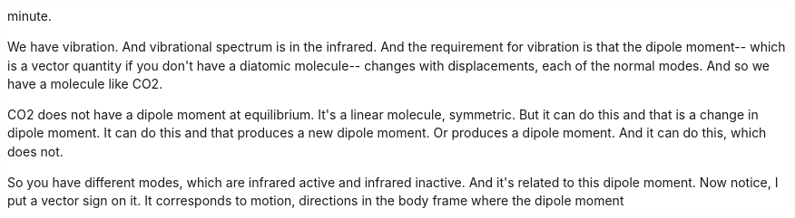   <span m="1274130">minute.</span></p><p><span m="1274790">We</span> <span m="1274970">have</span>
  <span m="1275060">vibration.</span> <span m="1278640">And</span> <span m="1278740">vibrational</span>
  <span m="1279340">spectrum</span> <span m="1279880">is</span> <span m="1280000">in</span>
  <span m="1280120">the</span> <span m="1280240">infrared.</span> <span m="1282010">And</span>
  <span m="1282160">the</span> <span m="1282220">requirement</span> <span m="1283240">for</span>
  <span m="1289570">vibration</span> <span m="1290350">is</span> <span m="1290650">that</span>
  <span m="1290890">the</span> <span m="1292000">dipole</span> <span m="1292630">moment--</span>
  <span m="1293240">which</span> <span m="1293380">is</span> <span m="1293500">a</span>
  <span m="1293560">vector</span> <span m="1293980">quantity</span> <span m="1294650">if</span>
  <span m="1294670">you</span> <span m="1294760">don't</span> <span m="1294970">have</span>
  <span m="1295080">a</span> <span m="1295660">diatomic</span> <span m="1296260">molecule--</span>
  <span m="1298420">changes</span> <span m="1299230">with</span> <span m="1299980">displacements,</span>
  <span m="1301360">each</span> <span m="1301630">of</span> <span m="1301720">the</span>
  <span m="1301840">normal</span> <span m="1302170">modes.</span> <span m="1303580">And</span>
  <span m="1303730">so</span> <span m="1304900">we</span> <span m="1305080">have</span>
  <span m="1305260">a</span> <span m="1305320">molecule</span> <span m="1305800">like</span>
  <span m="1306010">CO2.</span></p><p><span m="1308020">CO2</span> <span m="1308530">does</span>
  <span m="1308800">not</span> <span m="1309010">have</span> <span m="1309120">a</span>
  <span m="1309190">dipole</span> <span m="1309520">moment</span> <span m="1310930">at</span>
  <span m="1311050">equilibrium.</span> <span m="1311590">It's</span> <span m="1311710">a</span>
  <span m="1311770">linear</span> <span m="1312040">molecule,</span> <span m="1312640">symmetric.</span>
  <span m="1314340">But</span> <span m="1314640">it</span> <span m="1314790">can</span>
  <span m="1314970">do</span> <span m="1315150">this</span> <span m="1316380">and</span>
  <span m="1317790">that</span> <span m="1319650">is</span> <span m="1320040">a</span>
  <span m="1320130">change</span> <span m="1320660">in</span> <span m="1320820">dipole</span>
  <span m="1321240">moment.</span> <span m="1322760">It</span> <span m="1322850">can</span>
  <span m="1323000">do</span> <span m="1323150">this</span> <span m="1324730">and</span>
  <span m="1325120">that</span> <span m="1325900">produces</span> <span m="1326470">a</span>
  <span m="1326560">new</span> <span m="1326800">dipole</span> <span m="1327220">moment.</span>
  <span m="1327780">Or</span> <span m="1328180">produces</span> <span m="1328600">a</span>
  <span m="1328660">dipole</span> <span m="1329020">moment.</span> <span m="1329620">And</span>
  <span m="1329740">it</span> <span m="1329800">can</span> <span m="1329950">do</span>
  <span m="1330130">this,</span> <span m="1330400">which</span> <span m="1330640">does</span>
  <span m="1330910">not.</span></p><p><span m="1331510">So</span> <span m="1331660">you</span>
  <span m="1331780">have</span> <span m="1332140">different</span> <span m="1332560">modes,</span>
  <span m="1333110">which</span> <span m="1333220">are</span> <span m="1333680">infrared</span>
  <span m="1334120">active</span> <span m="1334510">and</span> <span m="1334750">infrared</span>
  <span m="1336070">inactive.</span> <span m="1337270">And</span> <span m="1337600">it's</span>
  <span m="1337780">related</span> <span m="1338320">to</span> <span m="1338740">this</span>
  <span m="1339040">dipole</span> <span m="1339400">moment.</span> <span m="1339750">Now</span>
  <span m="1340060">notice,</span> <span m="1340540">I</span> <span m="1340630">put</span>
  <span m="1340840">a</span> <span m="1340900">vector</span> <span m="1341260">sign</span>
  <span m="1341590">on</span> <span m="1341750">it.</span> <span m="1343700">It</span>
  <span m="1343840">corresponds</span> <span m="1344650">to</span> <span m="1345250">motion,</span>
  <span m="1346360">directions</span> <span m="1347080">in</span> <span m="1347230">the</span>
  <span m="1347320">body</span> <span m="1347680">frame</span> <span m="1349610">where</span>
  <span m="1349790">the</span> <span m="1349940">dipole</span> <span m="1350300">moment</span>
